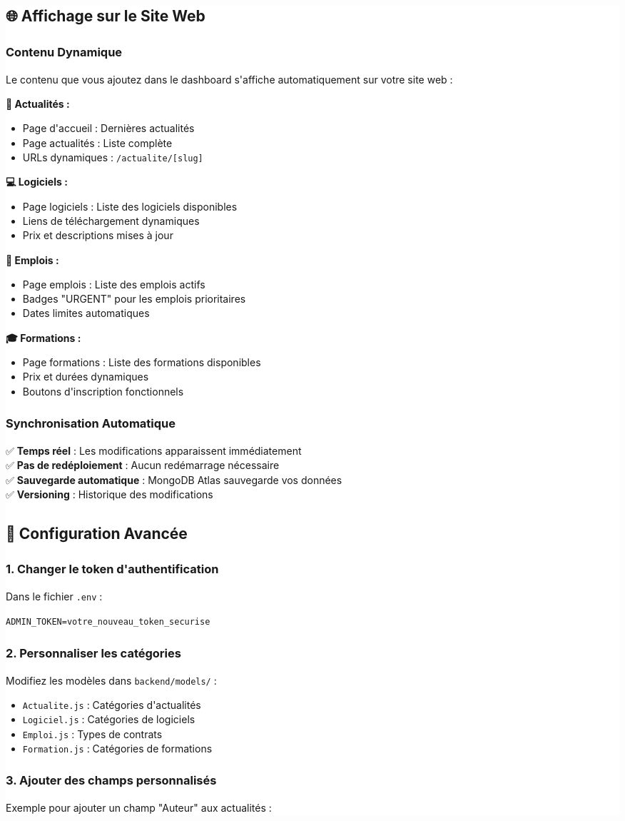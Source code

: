 ## 🌐 **Affichage sur le Site Web**

### **Contenu Dynamique**

Le contenu que vous ajoutez dans le dashboard s'affiche automatiquement sur votre site web :

**📰 Actualités :**
- Page d'accueil : Dernières actualités
- Page actualités : Liste complète
- URLs dynamiques : `/actualite/[slug]`

**💻 Logiciels :**
- Page logiciels : Liste des logiciels disponibles
- Liens de téléchargement dynamiques
- Prix et descriptions mises à jour

**💼 Emplois :**
- Page emplois : Liste des emplois actifs
- Badges "URGENT" pour les emplois prioritaires
- Dates limites automatiques

**🎓 Formations :**
- Page formations : Liste des formations disponibles
- Prix et durées dynamiques
- Boutons d'inscription fonctionnels

### **Synchronisation Automatique**

✅ **Temps réel** : Les modifications apparaissent immédiatement  
✅ **Pas de redéploiement** : Aucun redémarrage nécessaire  
✅ **Sauvegarde automatique** : MongoDB Atlas sauvegarde vos données  
✅ **Versioning** : Historique des modifications  

## 🔧 **Configuration Avancée**

### **1. Changer le token d'authentification**

Dans le fichier `.env` :
```env
ADMIN_TOKEN=votre_nouveau_token_securise
```

### **2. Personnaliser les catégories**

Modifiez les modèles dans `backend/models/` :
- `Actualite.js` : Catégories d'actualités
- `Logiciel.js` : Catégories de logiciels
- `Emploi.js` : Types de contrats
- `Formation.js` : Catégories de formations

### **3. Ajouter des champs personnalisés**

Exemple pour ajouter un champ "Auteur" aux actualités :
